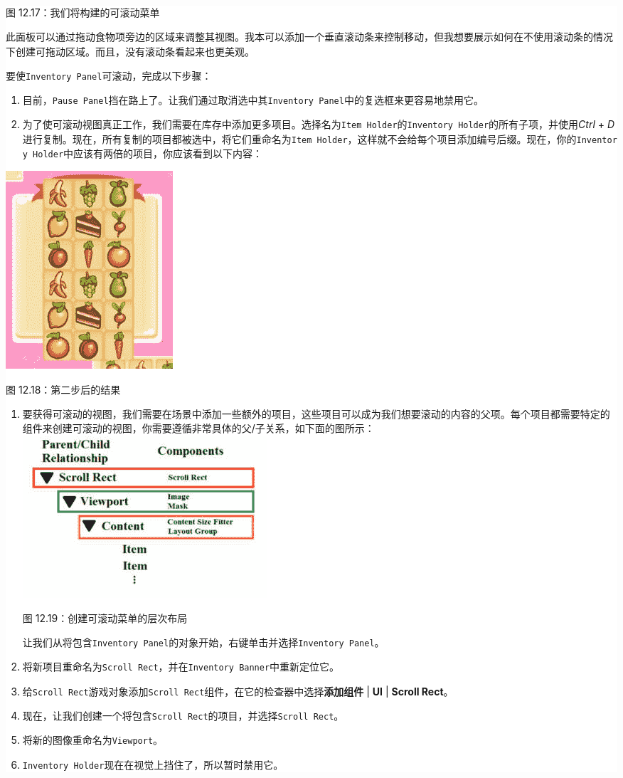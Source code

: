 图 12.17：我们将构建的可滚动菜单

此面板可以通过拖动食物项旁边的区域来调整其视图。我本可以添加一个垂直滚动条来控制移动，但我想要展示如何在不使用滚动条的情况下创建可拖动区域。而且，没有滚动条看起来也更美观。

要使`Inventory Panel`可滚动，完成以下步骤：

1.  目前，`Pause Panel`挡在路上了。让我们通过取消选中其`Inventory Panel`中的复选框来更容易地禁用它。

1.  为了使可滚动视图真正工作，我们需要在库存中添加更多项目。选择名为`Item Holder`的`Inventory Holder`的所有子项，并使用*Ctrl* + *D*进行复制。现在，所有复制的项目都被选中，将它们重命名为`Item Holder`，这样就不会给每个项目添加编号后缀。现在，你的`Inventory Holder`中应该有两倍的项目，你应该看到以下内容：

![图 12.18：第二步后的结果](img/B18327_12_18.jpg)

图 12.18：第二步后的结果

1.  要获得可滚动的视图，我们需要在场景中添加一些额外的项目，这些项目可以成为我们想要滚动的内容的父项。每个项目都需要特定的组件来创建可滚动的视图，你需要遵循非常具体的父/子关系，如下面的图所示：![图 12.19：创建可滚动菜单的层次布局](img/B18327_12_19.jpg)

    图 12.19：创建可滚动菜单的层次布局

    让我们从将包含`Inventory Panel`的对象开始，右键单击并选择`Inventory Panel`。

1.  将新项目重命名为`Scroll Rect`，并在`Inventory Banner`中重新定位它。

1.  给`Scroll Rect`游戏对象添加`Scroll Rect`组件，在它的检查器中选择**添加组件** | **UI** | **Scroll Rect**。

1.  现在，让我们创建一个将包含`Scroll Rect`的项目，并选择`Scroll Rect`。

1.  将新的图像重命名为`Viewport`。

1.  `Inventory Holder`现在在视觉上挡住了，所以暂时禁用它。
